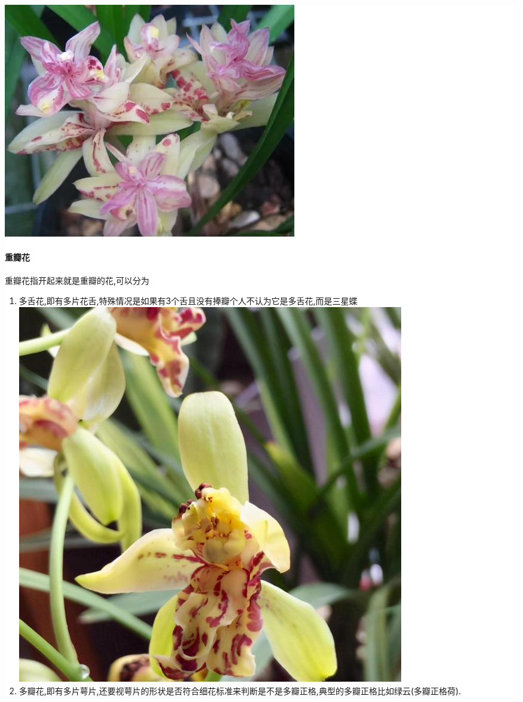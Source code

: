 ![牡丹型花](../../../assets/images/建兰-富山奇蝶.webp)

#### 重瓣花

重瓣花指开起来就是重瓣的花,可以分为

1. 多舌花,即有多片花舌,特殊情况是如果有3个舌且没有捧瓣个人不认为它是多舌花,而是三星蝶
![多舌花](../../../assets/images/建兰-梨山狮王.jpeg)
2. 多瓣花,即有多片萼片,还要视萼片的形状是否符合细花标准来判断是不是多瓣正格,典型的多瓣正格比如绿云(多瓣正格荷).